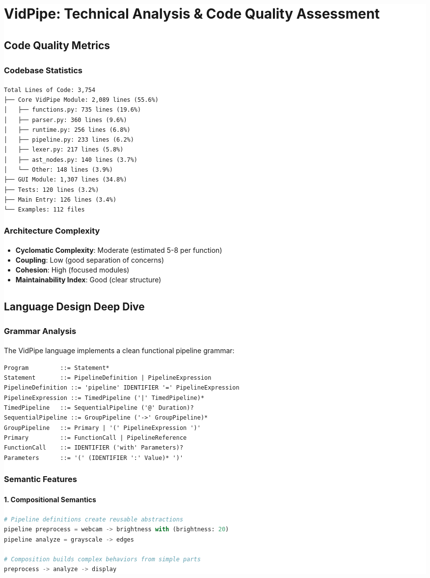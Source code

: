 # VidPipe: Technical Analysis & Code Quality Assessment

## Code Quality Metrics

### Codebase Statistics
```
Total Lines of Code: 3,754
├── Core VidPipe Module: 2,089 lines (55.6%)
│   ├── functions.py: 735 lines (19.6%)
│   ├── parser.py: 360 lines (9.6%)
│   ├── runtime.py: 256 lines (6.8%)
│   ├── pipeline.py: 233 lines (6.2%)
│   ├── lexer.py: 217 lines (5.8%)
│   ├── ast_nodes.py: 140 lines (3.7%)
│   └── Other: 148 lines (3.9%)
├── GUI Module: 1,307 lines (34.8%)
├── Tests: 120 lines (3.2%)
├── Main Entry: 126 lines (3.4%)
└── Examples: 112 files
```

### Architecture Complexity
- **Cyclomatic Complexity**: Moderate (estimated 5-8 per function)
- **Coupling**: Low (good separation of concerns)
- **Cohesion**: High (focused modules)
- **Maintainability Index**: Good (clear structure)

## Language Design Deep Dive

### Grammar Analysis
The VidPipe language implements a clean functional pipeline grammar:

```ebnf
Program         ::= Statement*
Statement       ::= PipelineDefinition | PipelineExpression
PipelineDefinition ::= 'pipeline' IDENTIFIER '=' PipelineExpression
PipelineExpression ::= TimedPipeline ('|' TimedPipeline)*
TimedPipeline   ::= SequentialPipeline ('@' Duration)?
SequentialPipeline ::= GroupPipeline ('->' GroupPipeline)*
GroupPipeline   ::= Primary | '(' PipelineExpression ')'
Primary         ::= FunctionCall | PipelineReference
FunctionCall    ::= IDENTIFIER ('with' Parameters)?
Parameters      ::= '(' (IDENTIFIER ':' Value)* ')'
```

### Semantic Features

#### 1. Compositional Semantics
```python
# Pipeline definitions create reusable abstractions
pipeline preprocess = webcam -> brightness with (brightness: 20)
pipeline analyze = grayscale -> edges

# Composition builds complex behaviors from simple parts  
preprocess -> analyze -> display
```
